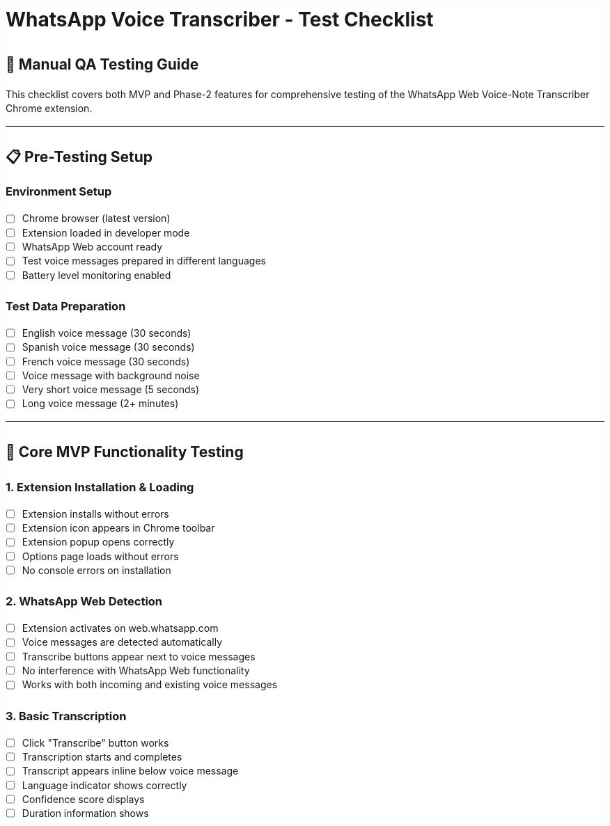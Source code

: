 # WhatsApp Voice Transcriber - Test Checklist

## 🧪 Manual QA Testing Guide

This checklist covers both MVP and Phase-2 features for comprehensive testing of the WhatsApp Web Voice-Note Transcriber Chrome extension.

---

## 📋 Pre-Testing Setup

### Environment Setup
- [ ] Chrome browser (latest version)
- [ ] Extension loaded in developer mode
- [ ] WhatsApp Web account ready
- [ ] Test voice messages prepared in different languages
- [ ] Battery level monitoring enabled

### Test Data Preparation
- [ ] English voice message (30 seconds)
- [ ] Spanish voice message (30 seconds)
- [ ] French voice message (30 seconds)
- [ ] Voice message with background noise
- [ ] Very short voice message (5 seconds)
- [ ] Long voice message (2+ minutes)

---

## 🎯 Core MVP Functionality Testing

### 1. Extension Installation & Loading
- [ ] Extension installs without errors
- [ ] Extension icon appears in Chrome toolbar
- [ ] Extension popup opens correctly
- [ ] Options page loads without errors
- [ ] No console errors on installation

### 2. WhatsApp Web Detection
- [ ] Extension activates on web.whatsapp.com
- [ ] Voice messages are detected automatically
- [ ] Transcribe buttons appear next to voice messages
- [ ] No interference with WhatsApp Web functionality
- [ ] Works with both incoming and existing voice messages

### 3. Basic Transcription
- [ ] Click "Transcribe" button works
- [ ] Transcription starts and completes
- [ ] Transcript appears inline below voice message
- [ ] Language indicator shows correctly
- [ ] Confidence score displays
- [ ] Duration information shows
